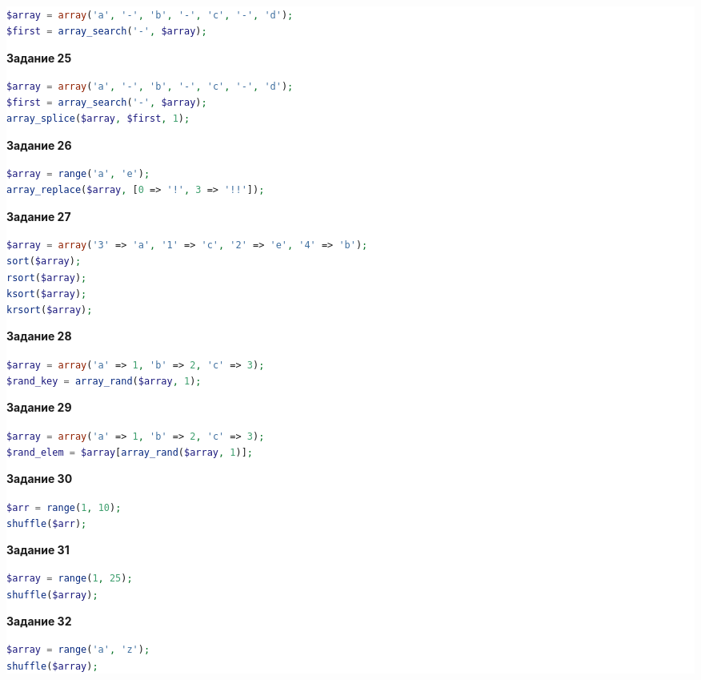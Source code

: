 ```php
$array = array('a', '-', 'b', '-', 'c', '-', 'd');
$first = array_search('-', $array);
```

**Задание 25**

```php
$array = array('a', '-', 'b', '-', 'c', '-', 'd');
$first = array_search('-', $array);
array_splice($array, $first, 1);
```

**Задание 26**

```php
$array = range('a', 'e');
array_replace($array, [0 => '!', 3 => '!!']);
```

**Задание 27**

```php
$array = array('3' => 'a', '1' => 'c', '2' => 'e', '4' => 'b');
sort($array);
rsort($array);
ksort($array);
krsort($array);
```

**Задание 28**

```php
$array = array('a' => 1, 'b' => 2, 'c' => 3);
$rand_key = array_rand($array, 1);
```

**Задание 29**

```php
$array = array('a' => 1, 'b' => 2, 'c' => 3);
$rand_elem = $array[array_rand($array, 1)];
```

**Задание 30**

```php
$arr = range(1, 10);
shuffle($arr);
```

**Задание 31**

```php
$array = range(1, 25);
shuffle($array);
```

**Задание 32**

```php
$array = range('a', 'z');
shuffle($array);
```
